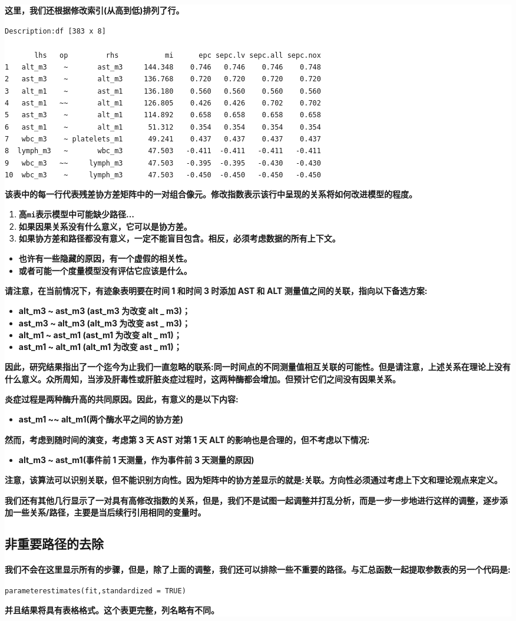 **这里，我们还根据修改索引(从高到低)排列了行。**

```
Description:df [383 x 8]

       lhs   op         rhs           mi      epc sepc.lv sepc.all sepc.nox
1   alt_m3    ~       ast_m3     144.348    0.746   0.746    0.746    0.748
2   ast_m3    ~       alt_m3     136.768    0.720   0.720    0.720    0.720
3   alt_m1    ~       ast_m1     136.180    0.560   0.560    0.560    0.560
4   ast_m1   ~~       alt_m1     126.805    0.426   0.426    0.702    0.702
5   ast_m3    ~       alt_m1     114.892    0.658   0.658    0.658    0.658
6   ast_m1    ~       alt_m1      51.312    0.354   0.354    0.354    0.354
7   wbc_m3    ~ platelets_m1      49.241    0.437   0.437    0.437    0.437
8  lymph_m3   ~       wbc_m3      47.503   -0.411  -0.411   -0.411   -0.411
9   wbc_m3   ~~     lymph_m3      47.503   -0.395  -0.395   -0.430   -0.430
10  wbc_m3    ~     lymph_m3      47.503   -0.450  -0.450   -0.450   -0.450
```

**该表中的每一行代表残差协方差矩阵中的一对组合像元。修改指数表示该行中呈现的关系将如何改进模型的程度。**

1.  **高`mi`表示模型中可能缺少路径…**
2.  **如果因果关系没有什么意义，它可以是协方差。**
3.  **如果协方差和路径都没有意义，一定不能盲目包含。相反，必须考虑数据的所有上下文。**

*   **也许有一些隐藏的原因，有一个虚假的相关性。**
*   **或者可能一个度量模型没有评估它应该是什么。**

**请注意，在当前情况下，有迹象表明要在时间 1 和时间 3 时添加 AST 和 ALT 测量值之间的关联，指向以下备选方案:**

*   **alt_m3 ~ ast_m3 (ast_m3 为改变 alt _ m3)；**
*   **ast_m3 ~ alt_m3 (alt_m3 为改变 ast _ m3)；**
*   **alt_m1 ~ ast_m1 (ast_m1 为改变 alt _ m1)；**
*   **ast_m1 ~ alt_m1 (alt_m1 为改变 ast _ m1)；**

**因此，研究结果指出了一个迄今为止我们一直忽略的联系:同一时间点的不同测量值相互关联的可能性。但是请注意，上述关系在理论上没有什么意义。众所周知，当涉及肝毒性或肝脏炎症过程时，这两种酶都会增加。但预计它们之间没有因果关系。**

**炎症过程是两种酶升高的共同原因。因此，有意义的是以下内容:**

*   **ast_m1 ~~ alt_m1(两个酶水平之间的协方差)**

**然而，考虑到随时间的演变，考虑第 3 天 AST 对第 1 天 ALT 的影响也是合理的，但不考虑以下情况:**

*   **alt_m3 ~ ast_m1(事件前 1 天测量，作为事件前 3 天测量的原因)**

**注意，该算法可以识别关联，但不能识别方向性。因为矩阵中的协方差显示的就是:关联。方向性必须通过考虑上下文和理论观点来定义。**

**我们还有其他几行显示了一对具有高修改指数的关系，但是，我们不是试图一起调整并打乱分析，而是一步一步地进行这样的调整，逐步添加一些关系/路径，主要是当后续行引用相同的变量时。**

## ****非重要路径的去除****

**我们不会在这里显示所有的步骤，但是，除了上面的调整，我们还可以排除一些不重要的路径。与汇总函数一起提取参数表的另一个代码是:**

```
parameterestimates(fit,standardized = TRUE)
```

**并且结果将具有表格格式。这个表更完整，列名略有不同。**
